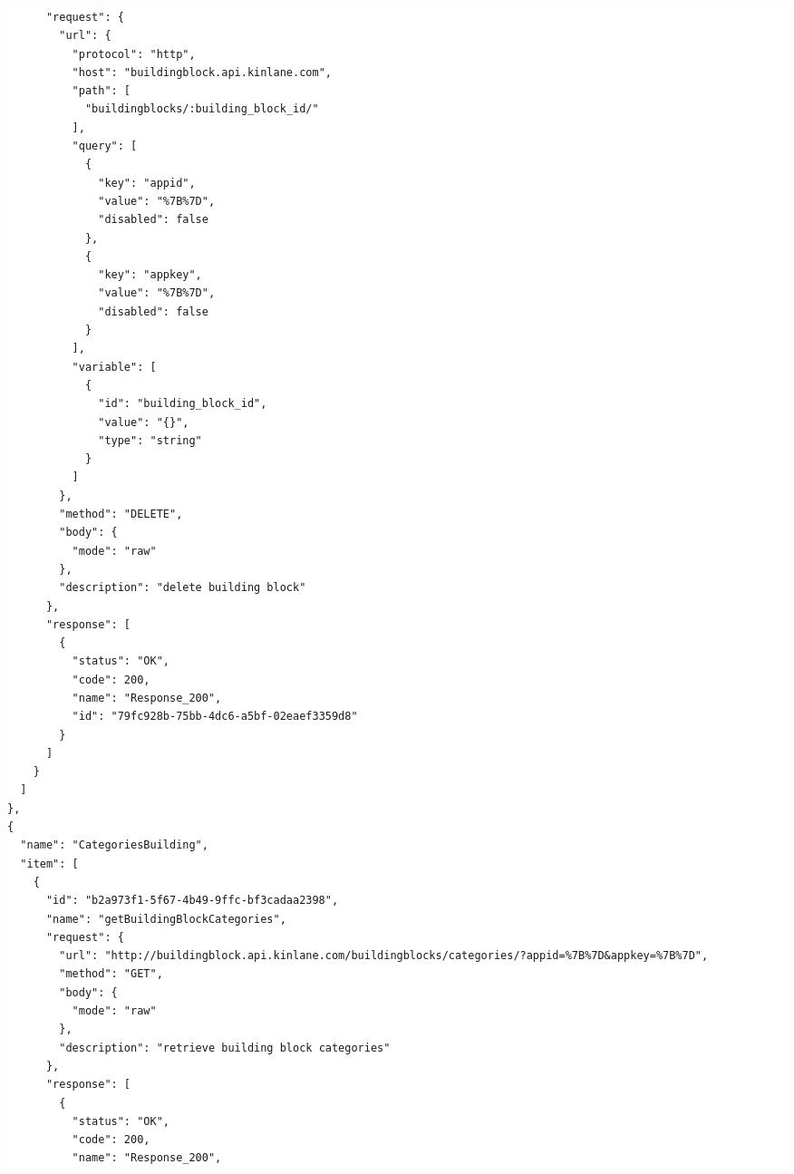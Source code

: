           "request": {
            "url": {
              "protocol": "http",
              "host": "buildingblock.api.kinlane.com",
              "path": [
                "buildingblocks/:building_block_id/"
              ],
              "query": [
                {
                  "key": "appid",
                  "value": "%7B%7D",
                  "disabled": false
                },
                {
                  "key": "appkey",
                  "value": "%7B%7D",
                  "disabled": false
                }
              ],
              "variable": [
                {
                  "id": "building_block_id",
                  "value": "{}",
                  "type": "string"
                }
              ]
            },
            "method": "DELETE",
            "body": {
              "mode": "raw"
            },
            "description": "delete building block"
          },
          "response": [
            {
              "status": "OK",
              "code": 200,
              "name": "Response_200",
              "id": "79fc928b-75bb-4dc6-a5bf-02eaef3359d8"
            }
          ]
        }
      ]
    },
    {
      "name": "CategoriesBuilding",
      "item": [
        {
          "id": "b2a973f1-5f67-4b49-9ffc-bf3cadaa2398",
          "name": "getBuildingBlockCategories",
          "request": {
            "url": "http://buildingblock.api.kinlane.com/buildingblocks/categories/?appid=%7B%7D&appkey=%7B%7D",
            "method": "GET",
            "body": {
              "mode": "raw"
            },
            "description": "retrieve building block categories"
          },
          "response": [
            {
              "status": "OK",
              "code": 200,
              "name": "Response_200",